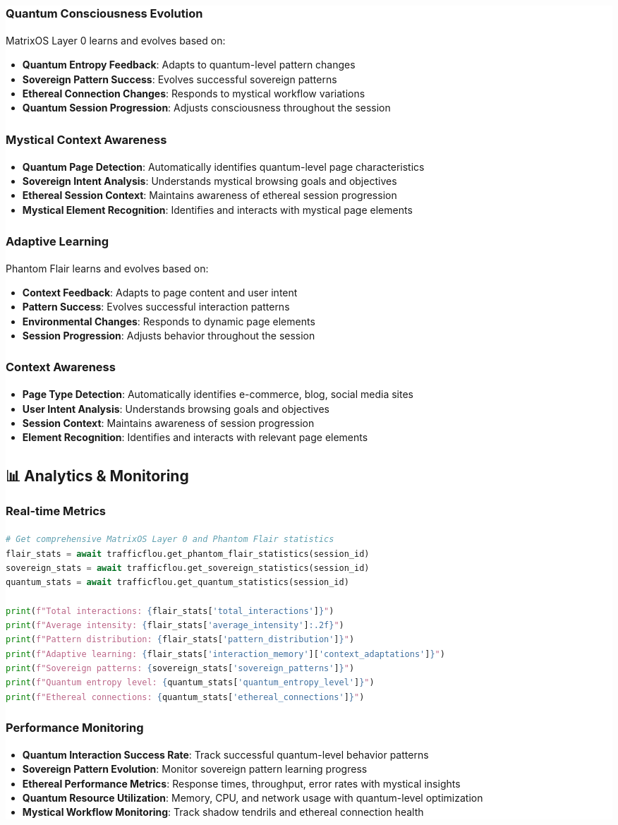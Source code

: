 ### Quantum Consciousness Evolution

MatrixOS Layer 0 learns and evolves based on:
- **Quantum Entropy Feedback**: Adapts to quantum-level pattern changes
- **Sovereign Pattern Success**: Evolves successful sovereign patterns
- **Ethereal Connection Changes**: Responds to mystical workflow variations
- **Quantum Session Progression**: Adjusts consciousness throughout the session

### Mystical Context Awareness

- **Quantum Page Detection**: Automatically identifies quantum-level page characteristics
- **Sovereign Intent Analysis**: Understands mystical browsing goals and objectives
- **Ethereal Session Context**: Maintains awareness of ethereal session progression
- **Mystical Element Recognition**: Identifies and interacts with mystical page elements

### Adaptive Learning

Phantom Flair learns and evolves based on:
- **Context Feedback**: Adapts to page content and user intent
- **Pattern Success**: Evolves successful interaction patterns
- **Environmental Changes**: Responds to dynamic page elements
- **Session Progression**: Adjusts behavior throughout the session

### Context Awareness

- **Page Type Detection**: Automatically identifies e-commerce, blog, social media sites
- **User Intent Analysis**: Understands browsing goals and objectives
- **Session Context**: Maintains awareness of session progression
- **Element Recognition**: Identifies and interacts with relevant page elements

## 📊 Analytics & Monitoring

### Real-time Metrics

```python
# Get comprehensive MatrixOS Layer 0 and Phantom Flair statistics
flair_stats = await trafficflou.get_phantom_flair_statistics(session_id)
sovereign_stats = await trafficflou.get_sovereign_statistics(session_id)
quantum_stats = await trafficflou.get_quantum_statistics(session_id)

print(f"Total interactions: {flair_stats['total_interactions']}")
print(f"Average intensity: {flair_stats['average_intensity']:.2f}")
print(f"Pattern distribution: {flair_stats['pattern_distribution']}")
print(f"Adaptive learning: {flair_stats['interaction_memory']['context_adaptations']}")
print(f"Sovereign patterns: {sovereign_stats['sovereign_patterns']}")
print(f"Quantum entropy level: {quantum_stats['quantum_entropy_level']}")
print(f"Ethereal connections: {quantum_stats['ethereal_connections']}")
```

### Performance Monitoring

- **Quantum Interaction Success Rate**: Track successful quantum-level behavior patterns
- **Sovereign Pattern Evolution**: Monitor sovereign pattern learning progress
- **Ethereal Performance Metrics**: Response times, throughput, error rates with mystical insights
- **Quantum Resource Utilization**: Memory, CPU, and network usage with quantum-level optimization
- **Mystical Workflow Monitoring**: Track shadow tendrils and ethereal connection health
